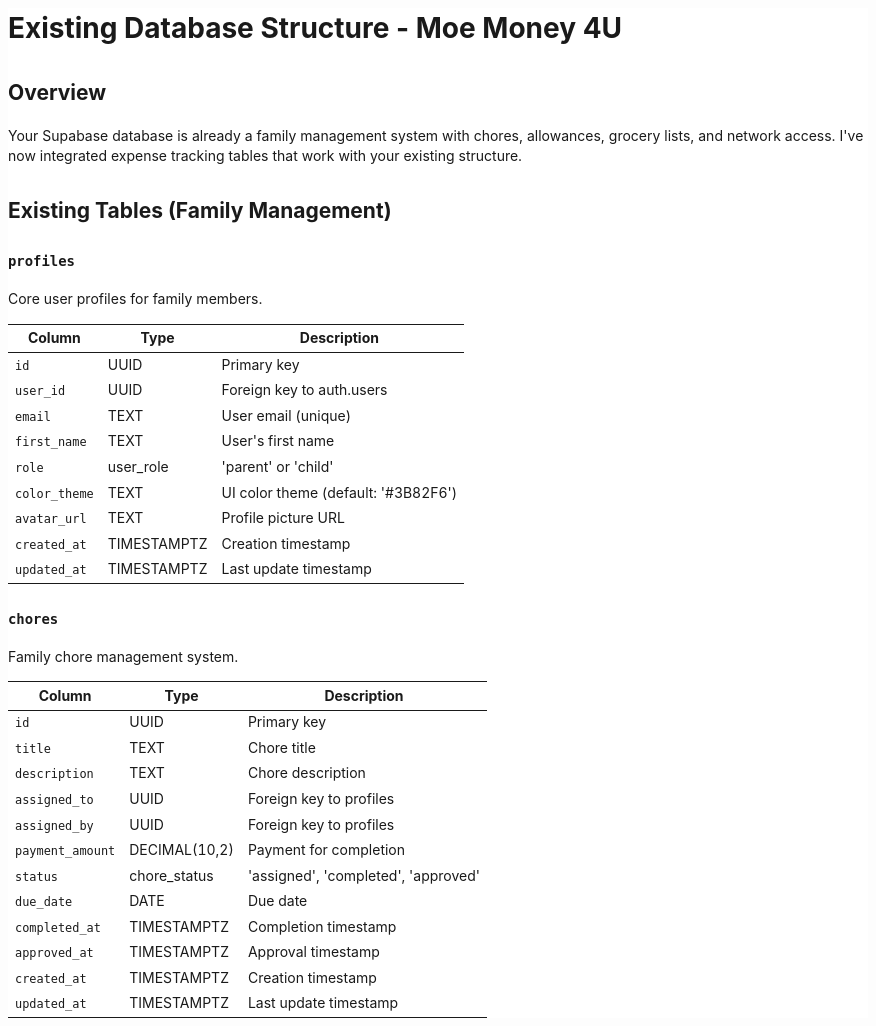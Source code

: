 # Existing Database Structure - Moe Money 4U

## Overview
Your Supabase database is already a family management system with chores, allowances, grocery lists, and network access. I've now integrated expense tracking tables that work with your existing structure.

## Existing Tables (Family Management)

### `profiles`
Core user profiles for family members.

| Column | Type | Description |
|--------|------|-------------|
| `id` | UUID | Primary key |
| `user_id` | UUID | Foreign key to auth.users |
| `email` | TEXT | User email (unique) |
| `first_name` | TEXT | User's first name |
| `role` | user_role | 'parent' or 'child' |
| `color_theme` | TEXT | UI color theme (default: '#3B82F6') |
| `avatar_url` | TEXT | Profile picture URL |
| `created_at` | TIMESTAMPTZ | Creation timestamp |
| `updated_at` | TIMESTAMPTZ | Last update timestamp |

### `chores`
Family chore management system.

| Column | Type | Description |
|--------|------|-------------|
| `id` | UUID | Primary key |
| `title` | TEXT | Chore title |
| `description` | TEXT | Chore description |
| `assigned_to` | UUID | Foreign key to profiles |
| `assigned_by` | UUID | Foreign key to profiles |
| `payment_amount` | DECIMAL(10,2) | Payment for completion |
| `status` | chore_status | 'assigned', 'completed', 'approved' |
| `due_date` | DATE | Due date |
| `completed_at` | TIMESTAMPTZ | Completion timestamp |
| `approved_at` | TIMESTAMPTZ | Approval timestamp |
| `created_at` | TIMESTAMPTZ | Creation timestamp |
| `updated_at` | TIMESTAMPTZ | Last update timestamp |
